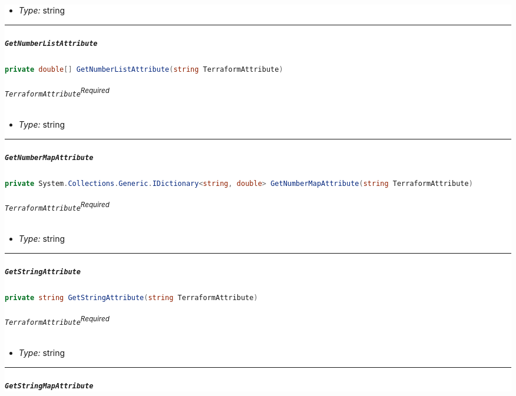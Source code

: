 - *Type:* string

---

##### `GetNumberListAttribute` <a name="GetNumberListAttribute" id="@cdktf/provider-hcp.dataHcpAwsNetworkPeering.DataHcpAwsNetworkPeering.getNumberListAttribute"></a>

```csharp
private double[] GetNumberListAttribute(string TerraformAttribute)
```

###### `TerraformAttribute`<sup>Required</sup> <a name="TerraformAttribute" id="@cdktf/provider-hcp.dataHcpAwsNetworkPeering.DataHcpAwsNetworkPeering.getNumberListAttribute.parameter.terraformAttribute"></a>

- *Type:* string

---

##### `GetNumberMapAttribute` <a name="GetNumberMapAttribute" id="@cdktf/provider-hcp.dataHcpAwsNetworkPeering.DataHcpAwsNetworkPeering.getNumberMapAttribute"></a>

```csharp
private System.Collections.Generic.IDictionary<string, double> GetNumberMapAttribute(string TerraformAttribute)
```

###### `TerraformAttribute`<sup>Required</sup> <a name="TerraformAttribute" id="@cdktf/provider-hcp.dataHcpAwsNetworkPeering.DataHcpAwsNetworkPeering.getNumberMapAttribute.parameter.terraformAttribute"></a>

- *Type:* string

---

##### `GetStringAttribute` <a name="GetStringAttribute" id="@cdktf/provider-hcp.dataHcpAwsNetworkPeering.DataHcpAwsNetworkPeering.getStringAttribute"></a>

```csharp
private string GetStringAttribute(string TerraformAttribute)
```

###### `TerraformAttribute`<sup>Required</sup> <a name="TerraformAttribute" id="@cdktf/provider-hcp.dataHcpAwsNetworkPeering.DataHcpAwsNetworkPeering.getStringAttribute.parameter.terraformAttribute"></a>

- *Type:* string

---

##### `GetStringMapAttribute` <a name="GetStringMapAttribute" id="@cdktf/provider-hcp.dataHcpAwsNetworkPeering.DataHcpAwsNetworkPeering.getStringMapAttribute"></a>
